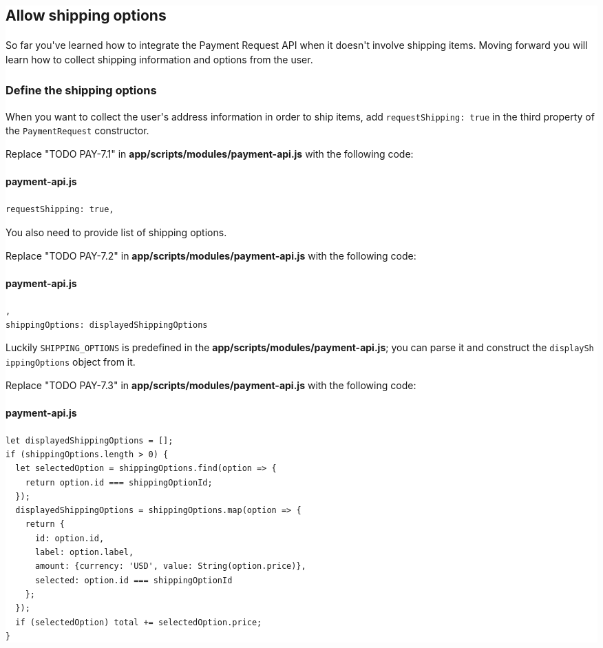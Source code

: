

## Allow shipping options



So far you've learned how to integrate the Payment Request API when it doesn't involve shipping items. Moving forward you will learn how to collect shipping information and options from the user.

### Define the shipping options

When you want to collect the user's address information in order to ship items, add `requestShipping: true` in the third property of the `PaymentRequest` constructor.

Replace "TODO PAY-7.1" in __app/scripts/modules/payment-api.js__ with the following code:

#### payment-api.js

```
requestShipping: true,
```

You also need to provide list of shipping options.

Replace "TODO PAY-7.2" in __app/scripts/modules/payment-api.js__ with the following code:

#### payment-api.js

```
,
shippingOptions: displayedShippingOptions
```

Luckily `SHIPPING_OPTIONS` is predefined in the __app/scripts/modules/payment-api.js__; you can parse it and construct the `displayShippingOptions` object from it.

Replace "TODO PAY-7.3" in __app/scripts/modules/payment-api.js__ with the following code:

#### payment-api.js

```
let displayedShippingOptions = [];
if (shippingOptions.length > 0) {
  let selectedOption = shippingOptions.find(option => {
    return option.id === shippingOptionId;
  });
  displayedShippingOptions = shippingOptions.map(option => {
    return {
      id: option.id,
      label: option.label,
      amount: {currency: 'USD', value: String(option.price)},
      selected: option.id === shippingOptionId
    };
  });
  if (selectedOption) total += selectedOption.price;
}
```
